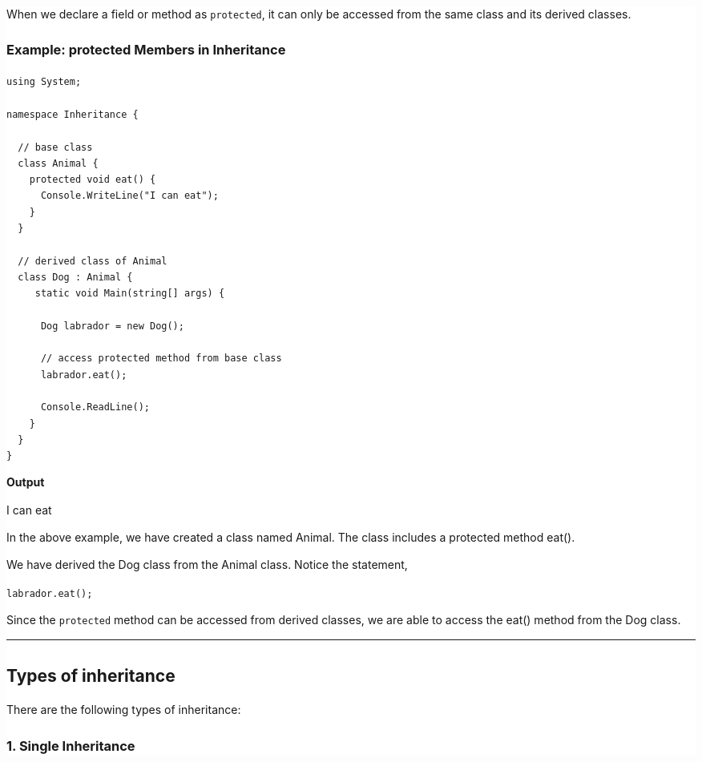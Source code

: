 When we declare a field or method as `protected`, it can only be accessed from the same class and its derived classes.

### Example: protected Members in Inheritance

```
using System;

namespace Inheritance {

  // base class
  class Animal { 
    protected void eat() {
      Console.WriteLine("I can eat");
    }
  } 
  
  // derived class of Animal 
  class Dog : Animal {
     static void Main(string[] args) {

      Dog labrador = new Dog();

      // access protected method from base class
      labrador.eat();

      Console.ReadLine();
    }
  }
}
```

**Output**

I can eat

In the above example, we have created a class named Animal. The class includes a protected method eat().

We have derived the Dog class from the Animal class. Notice the statement,

```
labrador.eat();
```

Since the `protected` method can be accessed from derived classes, we are able to access the eat() method from the Dog class.

---

## Types of inheritance

There are the following types of inheritance:

### 1. Single Inheritance
